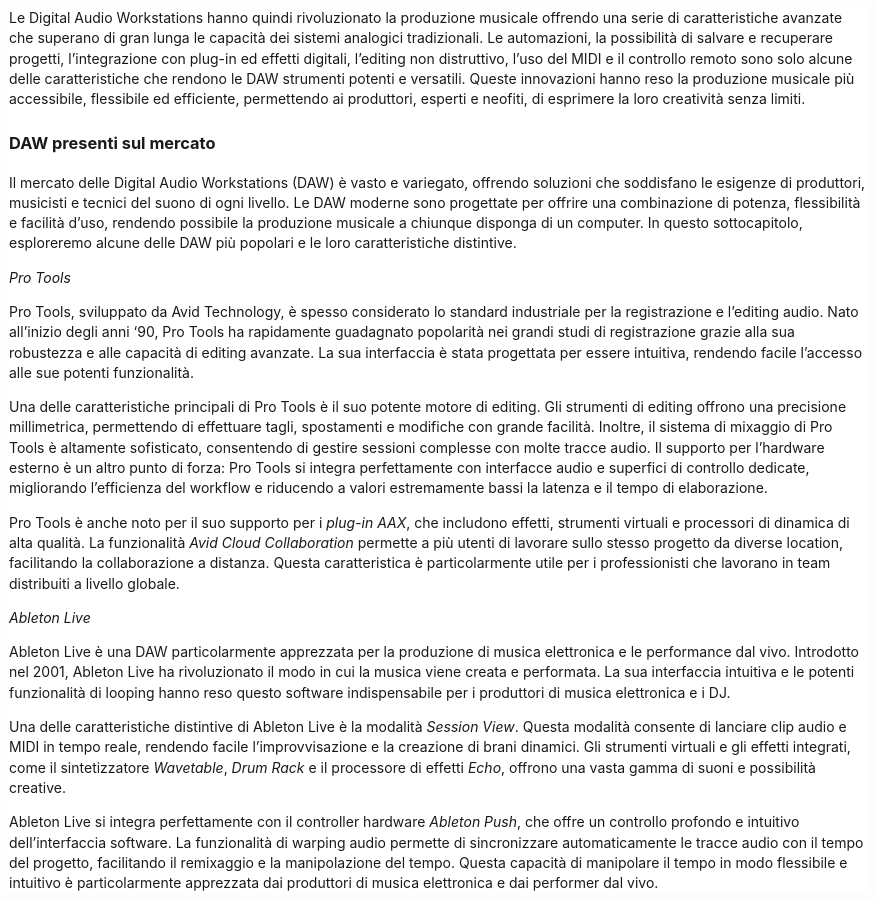 Le Digital Audio Workstations hanno quindi rivoluzionato la produzione musicale offrendo una serie di caratteristiche avanzate che superano di gran lunga le capacità dei sistemi analogici tradizionali. Le automazioni, la possibilità di salvare e recuperare progetti, l’integrazione con plug-in ed effetti digitali, l’editing non distruttivo, l’uso del MIDI e il controllo remoto sono solo alcune delle caratteristiche che rendono le DAW strumenti potenti e versatili. Queste innovazioni hanno reso la produzione musicale più accessibile, flessibile ed efficiente, permettendo ai produttori, esperti e neofiti, di esprimere la loro creatività senza limiti.

### DAW presenti sul mercato

Il mercato delle Digital Audio Workstations (DAW) è vasto e variegato, offrendo soluzioni che soddisfano le esigenze di produttori, musicisti e tecnici del suono di ogni livello. Le DAW moderne sono progettate per offrire una combinazione di potenza, flessibilità e facilità d’uso, rendendo possibile la produzione musicale a chiunque disponga di un computer. In questo sottocapitolo, esploreremo alcune delle DAW più popolari e le loro caratteristiche distintive.

*Pro Tools*

Pro Tools, sviluppato da Avid Technology, è spesso considerato lo standard industriale per la registrazione e l’editing audio. Nato all’inizio degli anni ‘90, Pro Tools ha rapidamente guadagnato popolarità nei grandi studi di registrazione grazie alla sua robustezza e alle capacità di editing avanzate. La sua interfaccia è stata progettata per essere intuitiva, rendendo facile l’accesso alle sue potenti funzionalità.

Una delle caratteristiche principali di Pro Tools è il suo potente motore di editing. Gli strumenti di editing offrono una precisione millimetrica, permettendo di effettuare tagli, spostamenti e modifiche con grande facilità. Inoltre, il sistema di mixaggio di Pro Tools è altamente sofisticato, consentendo di gestire sessioni complesse con molte tracce audio. Il supporto per l’hardware esterno è un altro punto di forza: Pro Tools si integra perfettamente con interfacce audio e superfici di controllo dedicate, migliorando l’efficienza del workflow e riducendo a valori estremamente bassi la latenza e il tempo di elaborazione.

Pro Tools è anche noto per il suo supporto per i *plug-in AAX*, che includono effetti, strumenti virtuali e processori di dinamica di alta qualità. La funzionalità *Avid Cloud Collaboration* permette a più utenti di lavorare sullo stesso progetto da diverse location, facilitando la collaborazione a distanza. Questa caratteristica è particolarmente utile per i professionisti che lavorano in team distribuiti a livello globale.

*Ableton Live*

Ableton Live è una DAW particolarmente apprezzata per la produzione di musica elettronica e le performance dal vivo. Introdotto nel 2001, Ableton Live ha rivoluzionato il modo in cui la musica viene creata e performata. La sua interfaccia intuitiva e le potenti funzionalità di looping hanno reso questo software indispensabile per i produttori di musica elettronica e i DJ.

Una delle caratteristiche distintive di Ableton Live è la modalità *Session View*. Questa modalità consente di lanciare clip audio e MIDI in tempo reale, rendendo facile l’improvvisazione e la creazione di brani dinamici. Gli strumenti virtuali e gli effetti integrati, come il sintetizzatore *Wavetable*, *Drum Rack* e il processore di effetti *Echo*, offrono una vasta gamma di suoni e possibilità creative.

Ableton Live si integra perfettamente con il controller hardware *Ableton Push*, che offre un controllo profondo e intuitivo dell’interfaccia software. La funzionalità di warping audio permette di sincronizzare automaticamente le tracce audio con il tempo del progetto, facilitando il remixaggio e la manipolazione del tempo. Questa capacità di manipolare il tempo in modo flessibile e intuitivo è particolarmente apprezzata dai produttori di musica elettronica e dai performer dal vivo.
